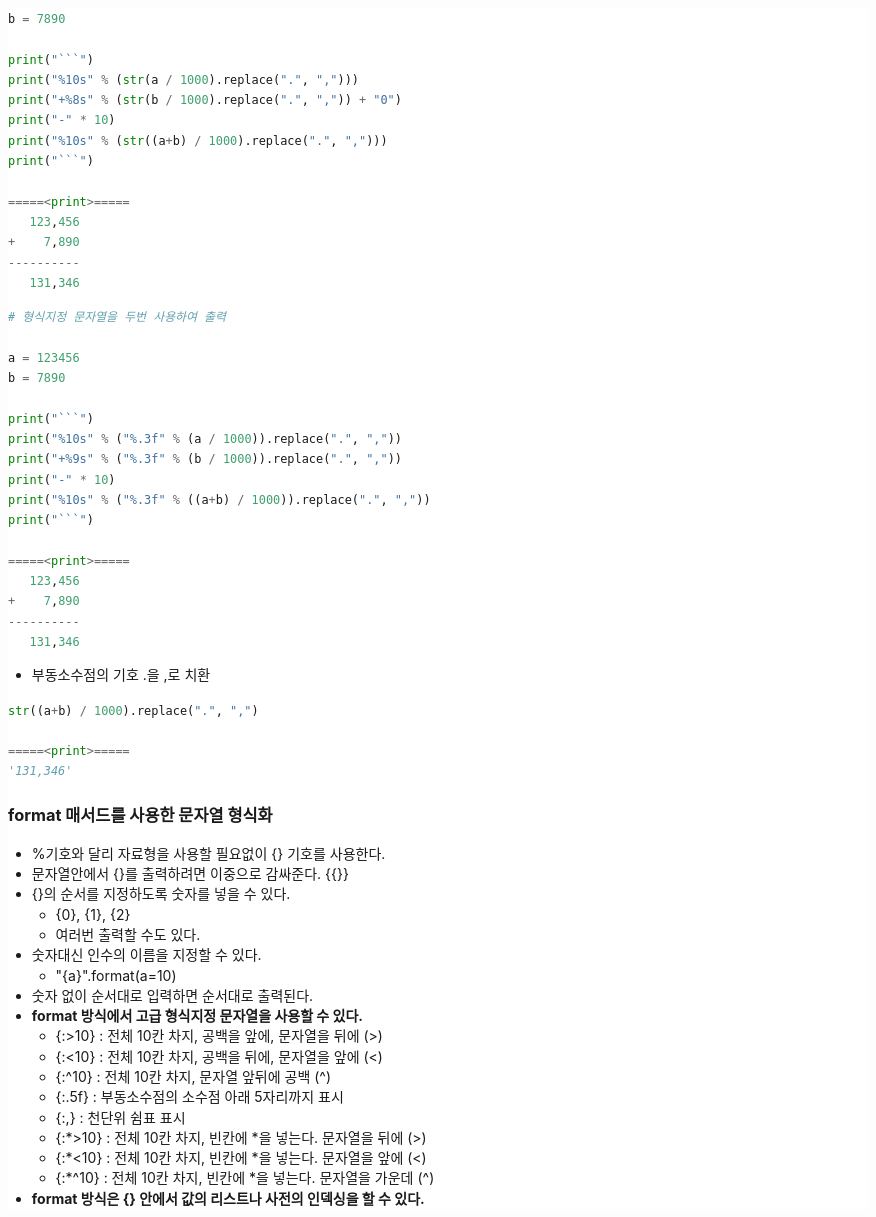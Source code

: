 ```python
b = 7890

print("```")
print("%10s" % (str(a / 1000).replace(".", ",")))
print("+%8s" % (str(b / 1000).replace(".", ",")) + "0")
print("-" * 10)
print("%10s" % (str((a+b) / 1000).replace(".", ",")))
print("```")

=====<print>=====
   123,456
+    7,890
----------
   131,346
```
```python
# 형식지정 문자열을 두번 사용하여 출력

a = 123456
b = 7890

print("```")
print("%10s" % ("%.3f" % (a / 1000)).replace(".", ","))
print("+%9s" % ("%.3f" % (b / 1000)).replace(".", ","))
print("-" * 10)
print("%10s" % ("%.3f" % ((a+b) / 1000)).replace(".", ","))
print("```")

=====<print>=====
   123,456
+    7,890
----------
   131,346
```

- 부동소수점의 기호 .을 ,로 치환

```python
str((a+b) / 1000).replace(".", ",")

=====<print>=====
'131,346'
```

### format 매서드를 사용한 문자열 형식화
- %기호와 달리 자료형을 사용할 필요없이 {} 기호를 사용한다.
- 문자열안에서 {}를 출력하려면 이중으로 감싸준다. {{}}
- {}의 순서를 지정하도록 숫자를 넣을 수 있다.
    - {0}, {1}, {2}
    - 여러번 출력할 수도 있다.
- 숫자대신 인수의 이름을 지정할 수 있다.
    - "{a}".format(a=10)
- 숫자 없이 순서대로 입력하면 순서대로 출력된다.
- **format 방식에서 고급 형식지정 문자열을 사용할 수 있다.**
    - {:>10} : 전체 10칸 차지, 공백을 앞에, 문자열을 뒤에 (>)
    - {:<10} : 전체 10칸 차지, 공백을 뒤에, 문자열을 앞에 (<)
    - {:^10} : 전체 10칸 차지, 문자열 앞뒤에 공백 (^)
    - {:.5f} : 부동소수점의 소수점 아래 5자리까지 표시
    - {:,} : 천단위 쉼표 표시
    - {:*>10} : 전체 10칸 차지, 빈칸에 *을 넣는다. 문자열을 뒤에 (>)
    - {:*<10} : 전체 10칸 차지, 빈칸에 *을 넣는다. 문자열을 앞에 (<)
    - {:*^10} : 전체 10칸 차지, 빈칸에 *을 넣는다. 문자열을 가운데 (^)
- **format 방식은 {} 안에서 값의 리스트나 사전의 인덱싱을 할 수 있다.**

